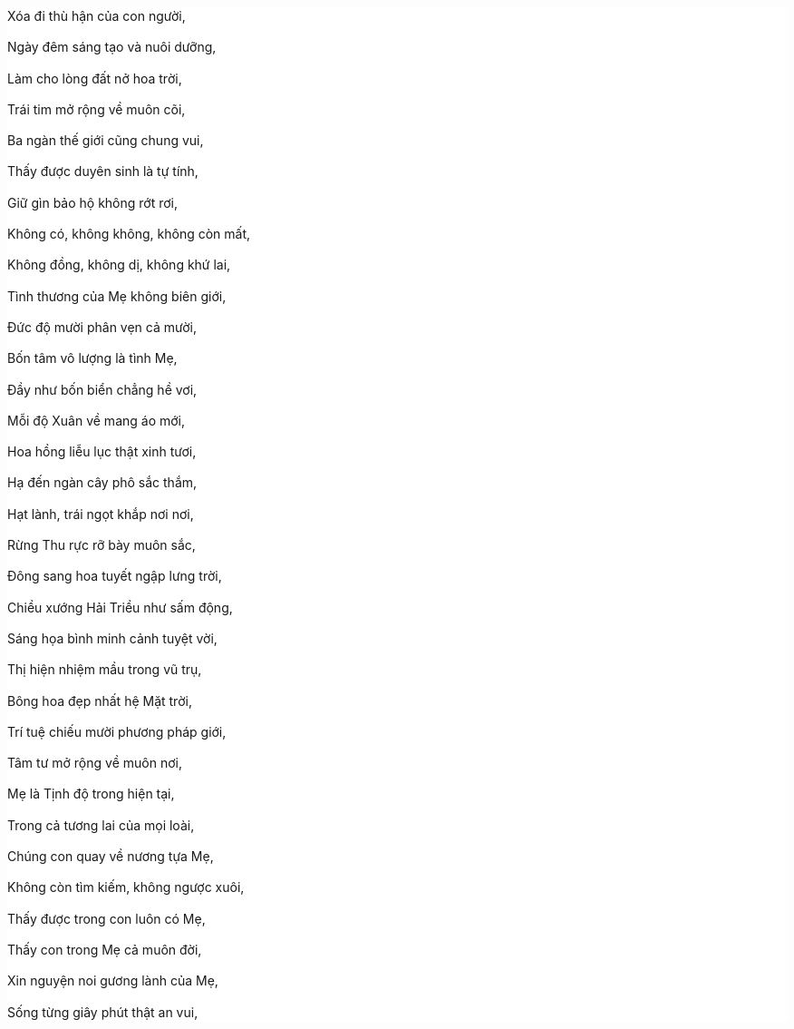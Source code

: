 Xóa đi thù hận của con người,

Ngày đêm sáng tạo và nuôi dưỡng,

Làm cho lòng đất nở hoa trời,

Trái tim mở rộng về muôn cõi,

Ba ngàn thế giới cũng chung vui,

Thấy được duyên sinh là tự tính,

Giữ gìn bảo hộ không rớt rơi,

Không có, không không, không còn mất,

Không đồng, không dị, không khứ lai,

Tình thương của Mẹ không biên giới,

Đức độ mười phân vẹn cả mười,

Bốn tâm vô lượng là tình Mẹ,

Đầy như bốn biển chẳng hề vơi,

Mỗi độ Xuân về mang áo mới,

Hoa hồng liễu lục thật xinh tươi,

Hạ đến ngàn cây phô sắc thắm,

Hạt lành, trái ngọt khắp nơi nơi,

Rừng Thu rực rỡ bày muôn sắc,

Đông sang hoa tuyết ngập lưng trời,

Chiều xướng Hải Triều như sấm động,

Sáng họa bình minh cảnh tuyệt vời,

Thị hiện nhiệm mầu trong vũ trụ,

Bông hoa đẹp nhất hệ Mặt trời,

Trí tuệ chiếu mười phương pháp giới,

Tâm tư mở rộng về muôn nơi,

Mẹ là Tịnh độ trong hiện tại,

Trong cả tương lai của mọi loài,

Chúng con quay về nương tựa Mẹ,

Không còn tìm kiếm, không ngược xuôi,

Thấy được trong con luôn có Mẹ,

Thấy con trong Mẹ cả muôn đời,

Xin nguyện noi gương lành của Mẹ,

Sống từng giây phút thật an vui,
